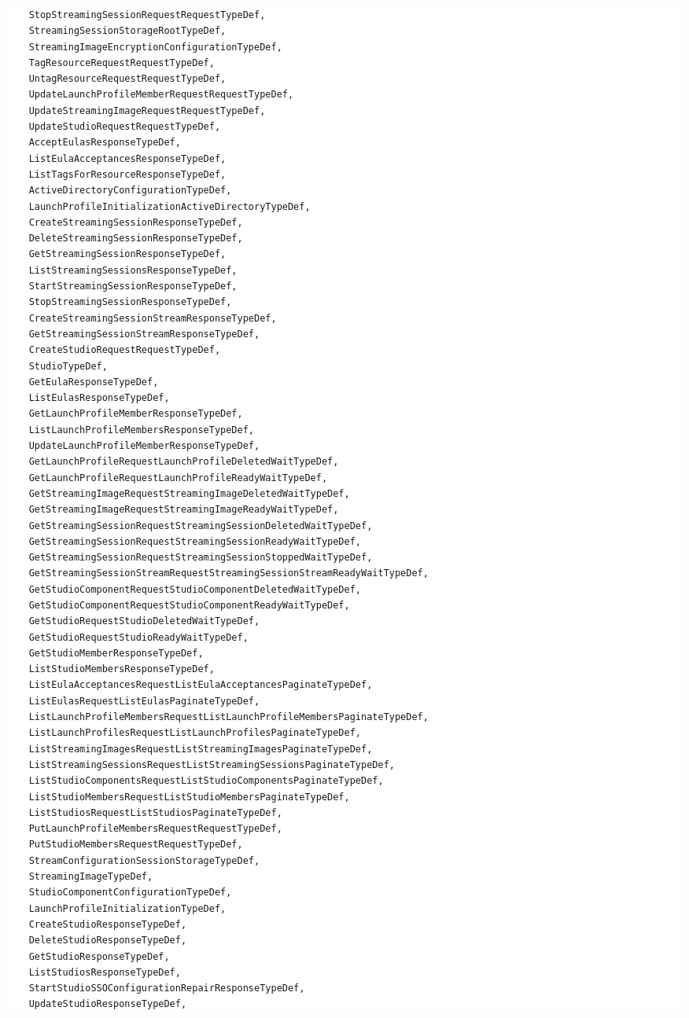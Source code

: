 ```python
    StopStreamingSessionRequestRequestTypeDef,
    StreamingSessionStorageRootTypeDef,
    StreamingImageEncryptionConfigurationTypeDef,
    TagResourceRequestRequestTypeDef,
    UntagResourceRequestRequestTypeDef,
    UpdateLaunchProfileMemberRequestRequestTypeDef,
    UpdateStreamingImageRequestRequestTypeDef,
    UpdateStudioRequestRequestTypeDef,
    AcceptEulasResponseTypeDef,
    ListEulaAcceptancesResponseTypeDef,
    ListTagsForResourceResponseTypeDef,
    ActiveDirectoryConfigurationTypeDef,
    LaunchProfileInitializationActiveDirectoryTypeDef,
    CreateStreamingSessionResponseTypeDef,
    DeleteStreamingSessionResponseTypeDef,
    GetStreamingSessionResponseTypeDef,
    ListStreamingSessionsResponseTypeDef,
    StartStreamingSessionResponseTypeDef,
    StopStreamingSessionResponseTypeDef,
    CreateStreamingSessionStreamResponseTypeDef,
    GetStreamingSessionStreamResponseTypeDef,
    CreateStudioRequestRequestTypeDef,
    StudioTypeDef,
    GetEulaResponseTypeDef,
    ListEulasResponseTypeDef,
    GetLaunchProfileMemberResponseTypeDef,
    ListLaunchProfileMembersResponseTypeDef,
    UpdateLaunchProfileMemberResponseTypeDef,
    GetLaunchProfileRequestLaunchProfileDeletedWaitTypeDef,
    GetLaunchProfileRequestLaunchProfileReadyWaitTypeDef,
    GetStreamingImageRequestStreamingImageDeletedWaitTypeDef,
    GetStreamingImageRequestStreamingImageReadyWaitTypeDef,
    GetStreamingSessionRequestStreamingSessionDeletedWaitTypeDef,
    GetStreamingSessionRequestStreamingSessionReadyWaitTypeDef,
    GetStreamingSessionRequestStreamingSessionStoppedWaitTypeDef,
    GetStreamingSessionStreamRequestStreamingSessionStreamReadyWaitTypeDef,
    GetStudioComponentRequestStudioComponentDeletedWaitTypeDef,
    GetStudioComponentRequestStudioComponentReadyWaitTypeDef,
    GetStudioRequestStudioDeletedWaitTypeDef,
    GetStudioRequestStudioReadyWaitTypeDef,
    GetStudioMemberResponseTypeDef,
    ListStudioMembersResponseTypeDef,
    ListEulaAcceptancesRequestListEulaAcceptancesPaginateTypeDef,
    ListEulasRequestListEulasPaginateTypeDef,
    ListLaunchProfileMembersRequestListLaunchProfileMembersPaginateTypeDef,
    ListLaunchProfilesRequestListLaunchProfilesPaginateTypeDef,
    ListStreamingImagesRequestListStreamingImagesPaginateTypeDef,
    ListStreamingSessionsRequestListStreamingSessionsPaginateTypeDef,
    ListStudioComponentsRequestListStudioComponentsPaginateTypeDef,
    ListStudioMembersRequestListStudioMembersPaginateTypeDef,
    ListStudiosRequestListStudiosPaginateTypeDef,
    PutLaunchProfileMembersRequestRequestTypeDef,
    PutStudioMembersRequestRequestTypeDef,
    StreamConfigurationSessionStorageTypeDef,
    StreamingImageTypeDef,
    StudioComponentConfigurationTypeDef,
    LaunchProfileInitializationTypeDef,
    CreateStudioResponseTypeDef,
    DeleteStudioResponseTypeDef,
    GetStudioResponseTypeDef,
    ListStudiosResponseTypeDef,
    StartStudioSSOConfigurationRepairResponseTypeDef,
    UpdateStudioResponseTypeDef,
```